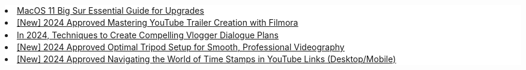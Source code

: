 <li><a href="https://extra-resources.techidaily.com/macos-11-big-sur-essential-guide-for-upgrades/"><u>MacOS 11 Big Sur  Essential Guide for Upgrades</u></a></li>
<li><a href="https://youtube-lab.techidaily.com/024-approved-mastering-youtube-trailer-creation-with-filmora/"><u>[New] 2024 Approved  Mastering YouTube Trailer Creation with Filmora</u></a></li>
<li><a href="https://some-skills.techidaily.com/in-2024-techniques-to-create-compelling-vlogger-dialogue-plans/"><u>In 2024, Techniques to Create Compelling Vlogger Dialogue Plans</u></a></li>
<li><a href="https://youtube-lab.techidaily.com/024-approved-optimal-tripod-setup-for-smooth-professional-videography/"><u>[New] 2024 Approved  Optimal Tripod Setup for Smooth, Professional Videography</u></a></li>
<li><a href="https://youtube-lab.techidaily.com/024-approved-navigating-the-world-of-time-stamps-in-youtube-links-desktopmobile/"><u>[New] 2024 Approved  Navigating the World of Time Stamps in YouTube Links (Desktop/Mobile)</u></a></li>
</ul></div>
